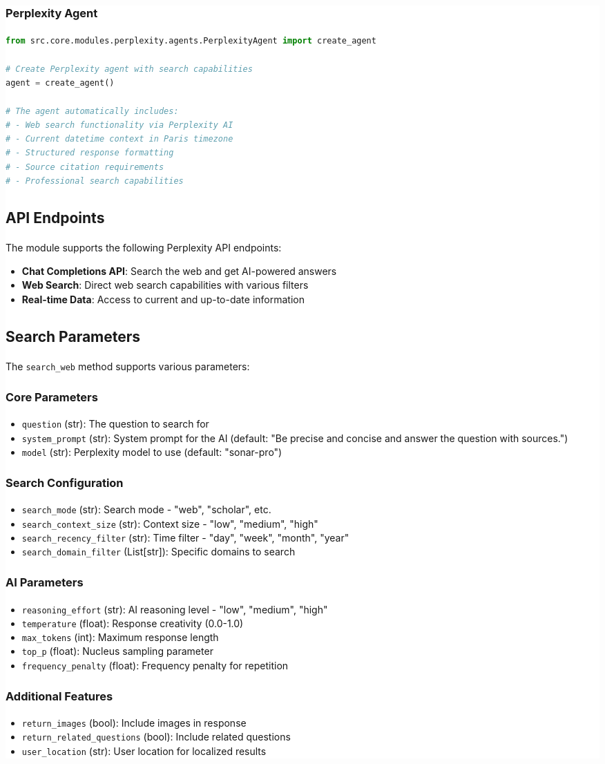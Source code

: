 ### Perplexity Agent

```python
from src.core.modules.perplexity.agents.PerplexityAgent import create_agent

# Create Perplexity agent with search capabilities
agent = create_agent()

# The agent automatically includes:
# - Web search functionality via Perplexity AI
# - Current datetime context in Paris timezone
# - Structured response formatting
# - Source citation requirements
# - Professional search capabilities
```

## API Endpoints

The module supports the following Perplexity API endpoints:

- **Chat Completions API**: Search the web and get AI-powered answers
- **Web Search**: Direct web search capabilities with various filters
- **Real-time Data**: Access to current and up-to-date information

## Search Parameters

The `search_web` method supports various parameters:

### Core Parameters
- `question` (str): The question to search for
- `system_prompt` (str): System prompt for the AI (default: "Be precise and concise and answer the question with sources.")
- `model` (str): Perplexity model to use (default: "sonar-pro")

### Search Configuration
- `search_mode` (str): Search mode - "web", "scholar", etc.
- `search_context_size` (str): Context size - "low", "medium", "high"
- `search_recency_filter` (str): Time filter - "day", "week", "month", "year"
- `search_domain_filter` (List[str]): Specific domains to search

### AI Parameters
- `reasoning_effort` (str): AI reasoning level - "low", "medium", "high"
- `temperature` (float): Response creativity (0.0-1.0)
- `max_tokens` (int): Maximum response length
- `top_p` (float): Nucleus sampling parameter
- `frequency_penalty` (float): Frequency penalty for repetition

### Additional Features
- `return_images` (bool): Include images in response
- `return_related_questions` (bool): Include related questions
- `user_location` (str): User location for localized results
